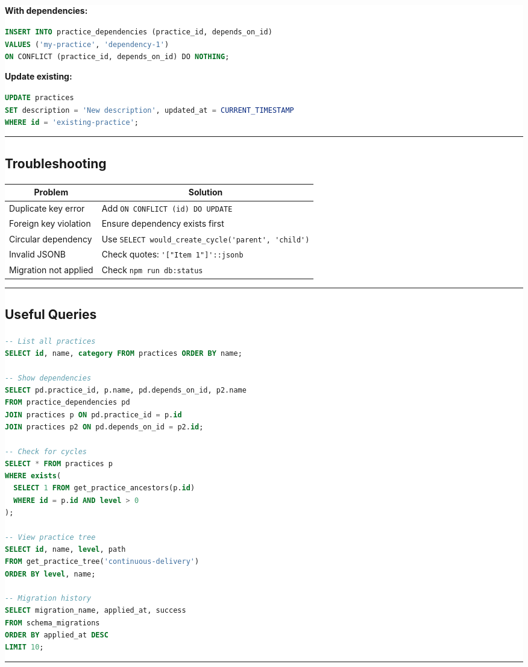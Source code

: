 **With dependencies:**

```sql
INSERT INTO practice_dependencies (practice_id, depends_on_id)
VALUES ('my-practice', 'dependency-1')
ON CONFLICT (practice_id, depends_on_id) DO NOTHING;
```

**Update existing:**

```sql
UPDATE practices
SET description = 'New description', updated_at = CURRENT_TIMESTAMP
WHERE id = 'existing-practice';
```

---

## Troubleshooting

| Problem               | Solution                                           |
| --------------------- | -------------------------------------------------- |
| Duplicate key error   | Add `ON CONFLICT (id) DO UPDATE`                   |
| Foreign key violation | Ensure dependency exists first                     |
| Circular dependency   | Use `SELECT would_create_cycle('parent', 'child')` |
| Invalid JSONB         | Check quotes: `'["Item 1"]'::jsonb`                |
| Migration not applied | Check `npm run db:status`                          |

---

## Useful Queries

```sql
-- List all practices
SELECT id, name, category FROM practices ORDER BY name;

-- Show dependencies
SELECT pd.practice_id, p.name, pd.depends_on_id, p2.name
FROM practice_dependencies pd
JOIN practices p ON pd.practice_id = p.id
JOIN practices p2 ON pd.depends_on_id = p2.id;

-- Check for cycles
SELECT * FROM practices p
WHERE exists(
  SELECT 1 FROM get_practice_ancestors(p.id)
  WHERE id = p.id AND level > 0
);

-- View practice tree
SELECT id, name, level, path
FROM get_practice_tree('continuous-delivery')
ORDER BY level, name;

-- Migration history
SELECT migration_name, applied_at, success
FROM schema_migrations
ORDER BY applied_at DESC
LIMIT 10;
```

---